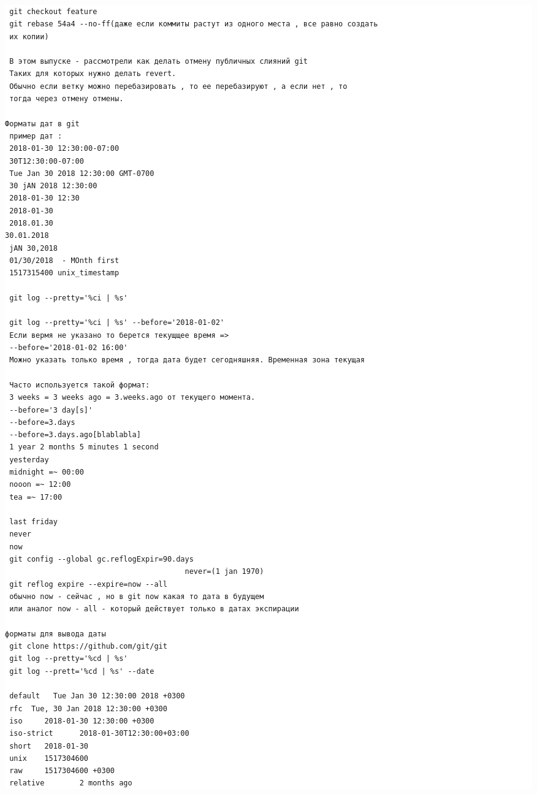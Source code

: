   ~~~ = HEAD~3
   git checkout feature 
   git rebase 54a4 --no-ff(даже если коммиты растут из одного места , все равно создать 
   их копии)

   В этом выпуске - рассмотрели как делать отмену публичных слияний git
   Таких для которых нужно делать revert.
   Обычно если ветку можно перебазировать , то ее перебазируют , а если нет , то 
   тогда через отмену отмены.

Форматы дат в git
   пример дат :
   2018-01-30 12:30:00-07:00
   30Т12:30:00-07:00
   Tue Jan 30 2018 12:30:00 GMT-0700
   30 jAN 2018 12:30:00
   2018-01-30 12:30
   2018-01-30
   2018.01.30
30.01.2018
   jAN 30,2018
   01/30/2018  - MOnth first
   1517315400 unix_timestamp

   git log --pretty='%ci | %s'

   git log --pretty='%ci | %s' --before='2018-01-02'
   Если вермя не указано то берется текущщее время =>
   --before='2018-01-02 16:00'
   Можно указать только время , тогда дата будет сегодняшняя. Временная зона текущая

   Часто используется такой формат:
   3 weeks = 3 weeks ago = 3.weeks.ago от текущего момента.
   --before='3 day[s]'
   --before=3.days
   --before=3.days.ago[blablabla]
   1 year 2 months 5 minutes 1 second
   yesterday
   midnight =~ 00:00
   nooon =~ 12:00
   tea =~ 17:00

   last friday  
   never
   now
   git config --global gc.reflogExpir=90.days
                                           never=(1 jan 1970)
   git reflog expire --expire=now --all
   обычно now - сейчас , но в git now какая то дата в будущем
   или аналог now - all - который действует только в датах экспирации 

форматы для вывода даты
   git clone https://github.com/git/git
   git log --pretty='%cd | %s'
   git log --prett='%cd | %s' --date

   default   Tue Jan 30 12:30:00 2018 +0300
   rfc  Tue, 30 Jan 2018 12:30:00 +0300
   iso     2018-01-30 12:30:00 +0300
   iso-strict      2018-01-30T12:30:00+03:00
   short   2018-01-30
   unix    1517304600
   raw     1517304600 +0300
   relative        2 months ago
  ~~~